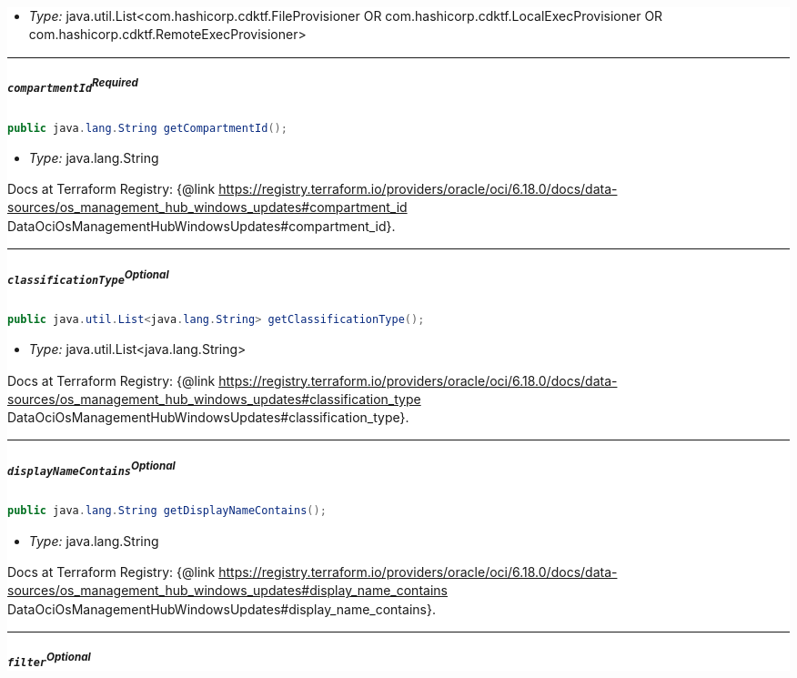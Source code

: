 - *Type:* java.util.List<com.hashicorp.cdktf.FileProvisioner OR com.hashicorp.cdktf.LocalExecProvisioner OR com.hashicorp.cdktf.RemoteExecProvisioner>

---

##### `compartmentId`<sup>Required</sup> <a name="compartmentId" id="rhizo-co-terraform-provider-oci.dataOciOsManagementHubWindowsUpdates.DataOciOsManagementHubWindowsUpdatesConfig.property.compartmentId"></a>

```java
public java.lang.String getCompartmentId();
```

- *Type:* java.lang.String

Docs at Terraform Registry: {@link https://registry.terraform.io/providers/oracle/oci/6.18.0/docs/data-sources/os_management_hub_windows_updates#compartment_id DataOciOsManagementHubWindowsUpdates#compartment_id}.

---

##### `classificationType`<sup>Optional</sup> <a name="classificationType" id="rhizo-co-terraform-provider-oci.dataOciOsManagementHubWindowsUpdates.DataOciOsManagementHubWindowsUpdatesConfig.property.classificationType"></a>

```java
public java.util.List<java.lang.String> getClassificationType();
```

- *Type:* java.util.List<java.lang.String>

Docs at Terraform Registry: {@link https://registry.terraform.io/providers/oracle/oci/6.18.0/docs/data-sources/os_management_hub_windows_updates#classification_type DataOciOsManagementHubWindowsUpdates#classification_type}.

---

##### `displayNameContains`<sup>Optional</sup> <a name="displayNameContains" id="rhizo-co-terraform-provider-oci.dataOciOsManagementHubWindowsUpdates.DataOciOsManagementHubWindowsUpdatesConfig.property.displayNameContains"></a>

```java
public java.lang.String getDisplayNameContains();
```

- *Type:* java.lang.String

Docs at Terraform Registry: {@link https://registry.terraform.io/providers/oracle/oci/6.18.0/docs/data-sources/os_management_hub_windows_updates#display_name_contains DataOciOsManagementHubWindowsUpdates#display_name_contains}.

---

##### `filter`<sup>Optional</sup> <a name="filter" id="rhizo-co-terraform-provider-oci.dataOciOsManagementHubWindowsUpdates.DataOciOsManagementHubWindowsUpdatesConfig.property.filter"></a>
